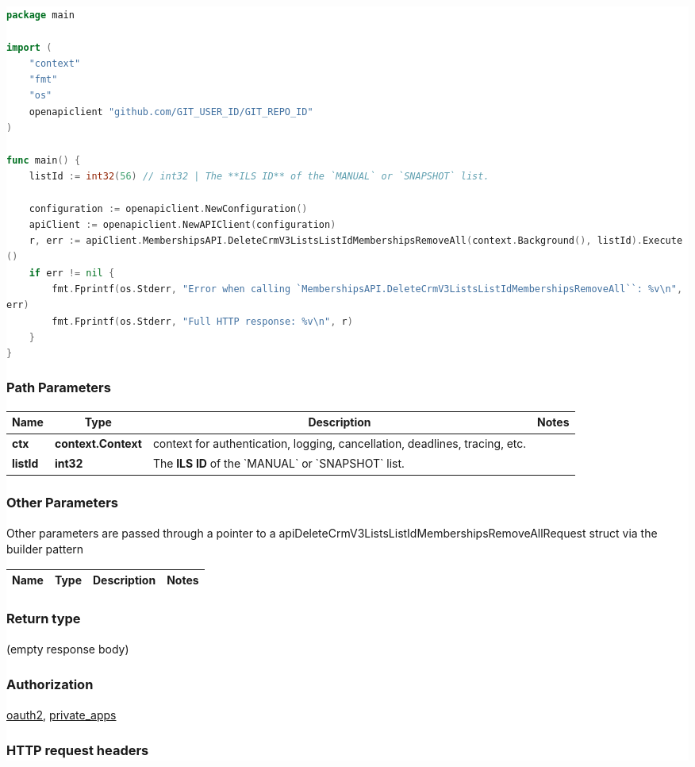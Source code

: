 ```go
package main

import (
	"context"
	"fmt"
	"os"
	openapiclient "github.com/GIT_USER_ID/GIT_REPO_ID"
)

func main() {
	listId := int32(56) // int32 | The **ILS ID** of the `MANUAL` or `SNAPSHOT` list.

	configuration := openapiclient.NewConfiguration()
	apiClient := openapiclient.NewAPIClient(configuration)
	r, err := apiClient.MembershipsAPI.DeleteCrmV3ListsListIdMembershipsRemoveAll(context.Background(), listId).Execute()
	if err != nil {
		fmt.Fprintf(os.Stderr, "Error when calling `MembershipsAPI.DeleteCrmV3ListsListIdMembershipsRemoveAll``: %v\n", err)
		fmt.Fprintf(os.Stderr, "Full HTTP response: %v\n", r)
	}
}
```

### Path Parameters


Name | Type | Description  | Notes
------------- | ------------- | ------------- | -------------
**ctx** | **context.Context** | context for authentication, logging, cancellation, deadlines, tracing, etc.
**listId** | **int32** | The **ILS ID** of the &#x60;MANUAL&#x60; or &#x60;SNAPSHOT&#x60; list. | 

### Other Parameters

Other parameters are passed through a pointer to a apiDeleteCrmV3ListsListIdMembershipsRemoveAllRequest struct via the builder pattern


Name | Type | Description  | Notes
------------- | ------------- | ------------- | -------------


### Return type

 (empty response body)

### Authorization

[oauth2](../README.md#oauth2), [private_apps](../README.md#private_apps)

### HTTP request headers
